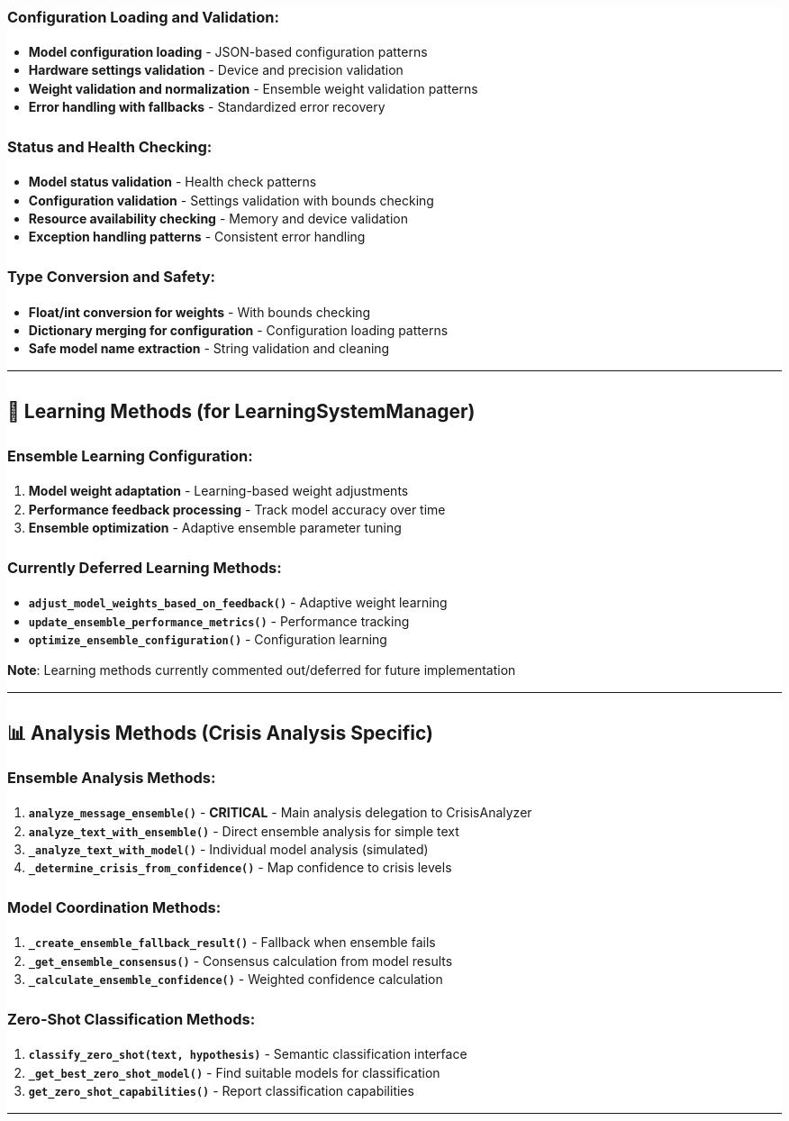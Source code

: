 ### **Configuration Loading and Validation:**
- **Model configuration loading** - JSON-based configuration patterns
- **Hardware settings validation** - Device and precision validation
- **Weight validation and normalization** - Ensemble weight validation patterns
- **Error handling with fallbacks** - Standardized error recovery

### **Status and Health Checking:**
- **Model status validation** - Health check patterns
- **Configuration validation** - Settings validation with bounds checking
- **Resource availability checking** - Memory and device validation
- **Exception handling patterns** - Consistent error handling

### **Type Conversion and Safety:**
- **Float/int conversion for weights** - With bounds checking
- **Dictionary merging for configuration** - Configuration loading patterns
- **Safe model name extraction** - String validation and cleaning

---

## 🧠 **Learning Methods (for LearningSystemManager)**

### **Ensemble Learning Configuration:**
1. **Model weight adaptation** - Learning-based weight adjustments
2. **Performance feedback processing** - Track model accuracy over time
3. **Ensemble optimization** - Adaptive ensemble parameter tuning

### **Currently Deferred Learning Methods:**
- **`adjust_model_weights_based_on_feedback()`** - Adaptive weight learning
- **`update_ensemble_performance_metrics()`** - Performance tracking
- **`optimize_ensemble_configuration()`** - Configuration learning

**Note**: Learning methods currently commented out/deferred for future implementation

---

## 📊 **Analysis Methods (Crisis Analysis Specific)**

### **Ensemble Analysis Methods:**
1. **`analyze_message_ensemble()`** - **CRITICAL** - Main analysis delegation to CrisisAnalyzer
2. **`analyze_text_with_ensemble()`** - Direct ensemble analysis for simple text
3. **`_analyze_text_with_model()`** - Individual model analysis (simulated)
4. **`_determine_crisis_from_confidence()`** - Map confidence to crisis levels

### **Model Coordination Methods:**
1. **`_create_ensemble_fallback_result()`** - Fallback when ensemble fails
2. **`_get_ensemble_consensus()`** - Consensus calculation from model results
3. **`_calculate_ensemble_confidence()`** - Weighted confidence calculation

### **Zero-Shot Classification Methods:**
1. **`classify_zero_shot(text, hypothesis)`** - Semantic classification interface
2. **`_get_best_zero_shot_model()`** - Find suitable models for classification
3. **`get_zero_shot_capabilities()`** - Report classification capabilities

---